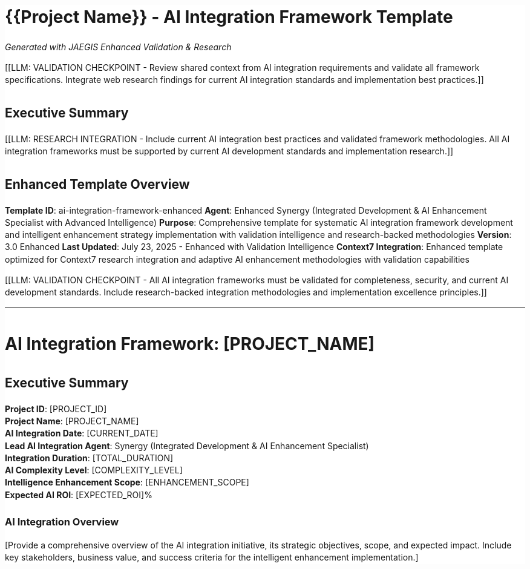 # {{Project Name}} - AI Integration Framework Template
*Generated with JAEGIS Enhanced Validation & Research*

[[LLM: VALIDATION CHECKPOINT - Review shared context from AI integration requirements and validate all framework specifications. Integrate web research findings for current AI integration standards and implementation best practices.]]

## Executive Summary

[[LLM: RESEARCH INTEGRATION - Include current AI integration best practices and validated framework methodologies. All AI integration frameworks must be supported by current AI development standards and implementation research.]]

## Enhanced Template Overview
**Template ID**: ai-integration-framework-enhanced
**Agent**: Enhanced Synergy (Integrated Development & AI Enhancement Specialist with Advanced Intelligence)
**Purpose**: Comprehensive template for systematic AI integration framework development and intelligent enhancement strategy implementation with validation intelligence and research-backed methodologies
**Version**: 3.0 Enhanced
**Last Updated**: July 23, 2025 - Enhanced with Validation Intelligence
**Context7 Integration**: Enhanced template optimized for Context7 research integration and adaptive AI enhancement methodologies with validation capabilities

[[LLM: VALIDATION CHECKPOINT - All AI integration frameworks must be validated for completeness, security, and current AI development standards. Include research-backed integration methodologies and implementation excellence principles.]]

---

# AI Integration Framework: [PROJECT_NAME]

## Executive Summary
**Project ID**: [PROJECT_ID]  
**Project Name**: [PROJECT_NAME]  
**AI Integration Date**: [CURRENT_DATE]  
**Lead AI Integration Agent**: Synergy (Integrated Development & AI Enhancement Specialist)  
**Integration Duration**: [TOTAL_DURATION]  
**AI Complexity Level**: [COMPLEXITY_LEVEL]  
**Intelligence Enhancement Scope**: [ENHANCEMENT_SCOPE]  
**Expected AI ROI**: [EXPECTED_ROI]%  

### AI Integration Overview
[Provide a comprehensive overview of the AI integration initiative, its strategic objectives, scope, and expected impact. Include key stakeholders, business value, and success criteria for the intelligent enhancement implementation.]
